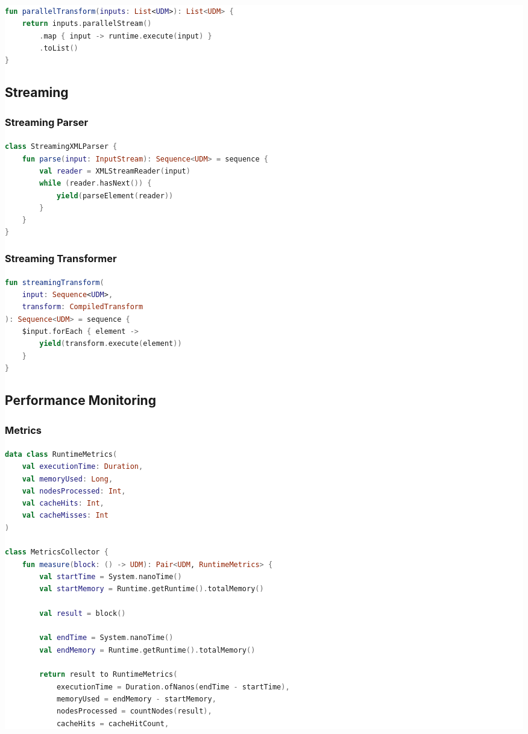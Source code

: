 ```kotlin
fun parallelTransform(inputs: List<UDM>): List<UDM> {
    return inputs.parallelStream()
        .map { input -> runtime.execute(input) }
        .toList()
}
```

## Streaming

### Streaming Parser

```kotlin
class StreamingXMLParser {
    fun parse(input: InputStream): Sequence<UDM> = sequence {
        val reader = XMLStreamReader(input)
        while (reader.hasNext()) {
            yield(parseElement(reader))
        }
    }
}
```

### Streaming Transformer

```kotlin
fun streamingTransform(
    input: Sequence<UDM>,
    transform: CompiledTransform
): Sequence<UDM> = sequence {
    $input.forEach { element ->
        yield(transform.execute(element))
    }
}
```

## Performance Monitoring

### Metrics

```kotlin
data class RuntimeMetrics(
    val executionTime: Duration,
    val memoryUsed: Long,
    val nodesProcessed: Int,
    val cacheHits: Int,
    val cacheMisses: Int
)

class MetricsCollector {
    fun measure(block: () -> UDM): Pair<UDM, RuntimeMetrics> {
        val startTime = System.nanoTime()
        val startMemory = Runtime.getRuntime().totalMemory()
        
        val result = block()
        
        val endTime = System.nanoTime()
        val endMemory = Runtime.getRuntime().totalMemory()
        
        return result to RuntimeMetrics(
            executionTime = Duration.ofNanos(endTime - startTime),
            memoryUsed = endMemory - startMemory,
            nodesProcessed = countNodes(result),
            cacheHits = cacheHitCount,
```